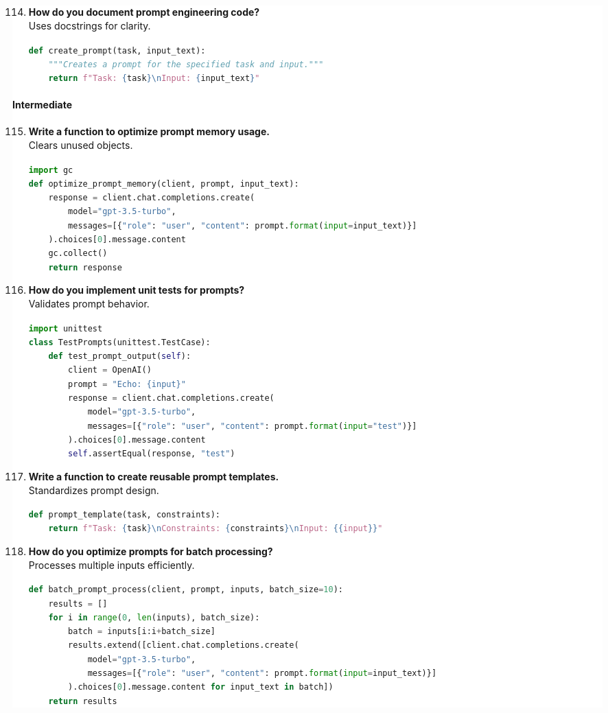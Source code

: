 114. **How do you document prompt engineering code?**  
     Uses docstrings for clarity.  
     ```python
     def create_prompt(task, input_text):
         """Creates a prompt for the specified task and input."""
         return f"Task: {task}\nInput: {input_text}"
     ```

#### Intermediate
115. **Write a function to optimize prompt memory usage.**  
     Clears unused objects.  
     ```python
     import gc
     def optimize_prompt_memory(client, prompt, input_text):
         response = client.chat.completions.create(
             model="gpt-3.5-turbo",
             messages=[{"role": "user", "content": prompt.format(input=input_text)}]
         ).choices[0].message.content
         gc.collect()
         return response
     ```

116. **How do you implement unit tests for prompts?**  
     Validates prompt behavior.  
     ```python
     import unittest
     class TestPrompts(unittest.TestCase):
         def test_prompt_output(self):
             client = OpenAI()
             prompt = "Echo: {input}"
             response = client.chat.completions.create(
                 model="gpt-3.5-turbo",
                 messages=[{"role": "user", "content": prompt.format(input="test")}]
             ).choices[0].message.content
             self.assertEqual(response, "test")
     ```

117. **Write a function to create reusable prompt templates.**  
     Standardizes prompt design.  
     ```python
     def prompt_template(task, constraints):
         return f"Task: {task}\nConstraints: {constraints}\nInput: {{input}}"
     ```

118. **How do you optimize prompts for batch processing?**  
     Processes multiple inputs efficiently.  
     ```python
     def batch_prompt_process(client, prompt, inputs, batch_size=10):
         results = []
         for i in range(0, len(inputs), batch_size):
             batch = inputs[i:i+batch_size]
             results.extend([client.chat.completions.create(
                 model="gpt-3.5-turbo",
                 messages=[{"role": "user", "content": prompt.format(input=input_text)}]
             ).choices[0].message.content for input_text in batch])
         return results
     ```
